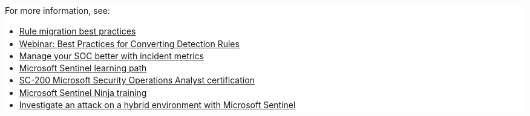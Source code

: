 For more information, see:

- [Rule migration best practices](https://techcommunity.microsoft.com/t5/azure-sentinel/best-practices-for-migrating-detection-rules-from-arcsight/ba-p/2216417)
- [Webinar: Best Practices for Converting Detection Rules](https://www.youtube.com/watch?v=njXK1h9lfR4)
- [Manage your SOC better with incident metrics](manage-soc-with-incident-metrics.md)
- [Microsoft Sentinel learning path](/training/paths/security-ops-sentinel/)
- [SC-200 Microsoft Security Operations Analyst certification](/certifications/exams/sc-200)
- [Microsoft Sentinel Ninja training](https://techcommunity.microsoft.com/t5/azure-sentinel/become-an-azure-sentinel-ninja-the-complete-level-400-training/ba-p/1246310)
- [Investigate an attack on a hybrid environment with Microsoft Sentinel](https://mslearn.cloudguides.com/guides/Investigate%20an%20attack%20on%20a%20hybrid%20environment%20with%20Azure%20Sentinel)
